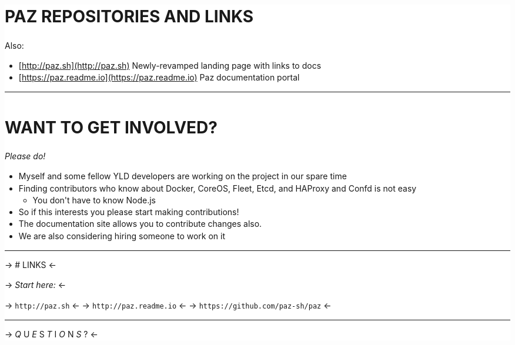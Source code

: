 
# PAZ REPOSITORIES AND LINKS

Also:
* [http://paz.sh](http://paz.sh)
  Newly-revamped landing page with links to docs
* [https://paz.readme.io](https://paz.readme.io)
  Paz documentation portal

---

# WANT TO GET INVOLVED?
*Please do!*

* Myself and some fellow YLD developers are working on the
  project in our spare time
* Finding contributors who know about Docker, CoreOS, Fleet,
  Etcd, and HAProxy and Confd is not easy
  * You don't have to know Node.js
* So if this interests you please start making contributions!
* The documentation site allows you to contribute changes also.
* We are also considering hiring someone to work on it

---



-> # LINKS <-




-> *Start here:* <-

-> `http://paz.sh` <-
-> `http://paz.readme.io` <-
-> `https://github.com/paz-sh/paz` <-

---









-> *Q* U *E* S *T* I *O* N *S* ?  <-
